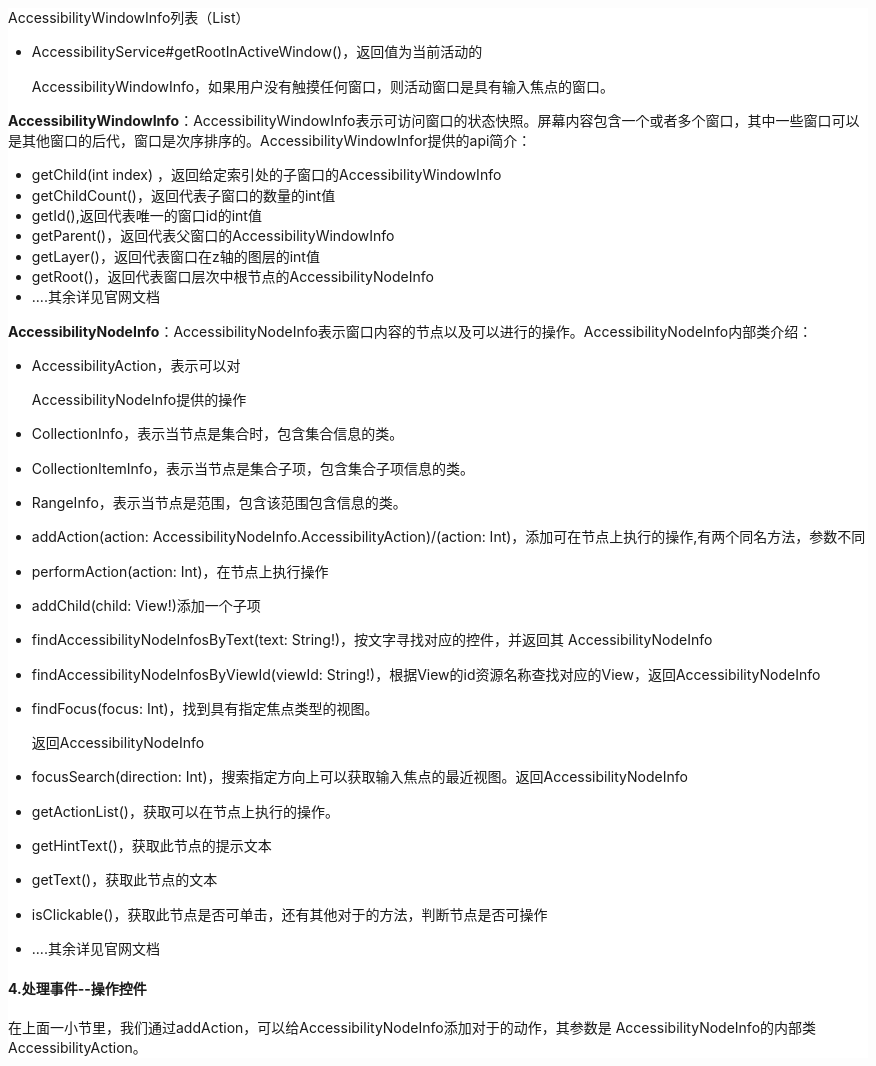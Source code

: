   AccessibilityWindowInfo列表（List）

- AccessibilityService#getRootInActiveWindow()，返回值为当前活动的

  AccessibilityWindowInfo，如果用户没有触摸任何窗口，则活动窗口是具有输入焦点的窗口。

**AccessibilityWindowInfo**：AccessibilityWindowInfo表示可访问窗口的状态快照。屏幕内容包含一个或者多个窗口，其中一些窗口可以是其他窗口的后代，窗口是次序排序的。AccessibilityWindowInfor提供的api简介：

- getChild(int index) ，返回给定索引处的子窗口的AccessibilityWindowInfo
- getChildCount()，返回代表子窗口的数量的int值
- getId(),返回代表唯一的窗口id的int值
- getParent()，返回代表父窗口的AccessibilityWindowInfo
- getLayer()，返回代表窗口在z轴的图层的int值
- getRoot()，返回代表窗口层次中根节点的AccessibilityNodeInfo
- ....其余详见官网文档

**AccessibilityNodeInfo**：AccessibilityNodeInfo表示窗口内容的节点以及可以进行的操作。AccessibilityNodeInfo内部类介绍：

- AccessibilityAction，表示可以对

  AccessibilityNodeInfo提供的操作

- CollectionInfo，表示当节点是集合时，包含集合信息的类。

- CollectionItemInfo，表示当节点是集合子项，包含集合子项信息的类。

- RangeInfo，表示当节点是范围，包含该范围包含信息的类。

- addAction(action: AccessibilityNodeInfo.AccessibilityAction)/(action: Int)，添加可在节点上执行的操作,有两个同名方法，参数不同

- performAction(action: Int)，在节点上执行操作

- addChild(child: View!)添加一个子项

- findAccessibilityNodeInfosByText(text: String!)，按文字寻找对应的控件，并返回其 AccessibilityNodeInfo

- findAccessibilityNodeInfosByViewId(viewId: String!)，根据View的id资源名称查找对应的View，返回AccessibilityNodeInfo

- findFocus(focus: Int)，找到具有指定焦点类型的视图。

  返回AccessibilityNodeInfo

- focusSearch(direction: Int)，搜索指定方向上可以获取输入焦点的最近视图。返回AccessibilityNodeInfo

- getActionList()，获取可以在节点上执行的操作。

- getHintText()，获取此节点的提示文本

- getText()，获取此节点的文本

- isClickable()，获取此节点是否可单击，还有其他对于的方法，判断节点是否可操作

- ....其余详见官网文档

#### 4.处理事件--操作控件

在上面一小节里，我们通过addAction，可以给AccessibilityNodeInfo添加对于的动作，其参数是 AccessibilityNodeInfo的内部类AccessibilityAction。
